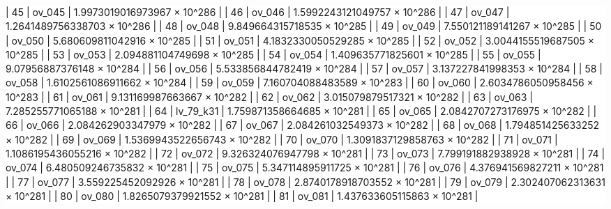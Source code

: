 | 45 | ov_045 | 1.9973019016973967 × 10^286 |
| 46 | ov_046 | 1.5992243121049757 × 10^286 |
| 47 | ov_047 | 1.2641489756338703 × 10^286 |
| 48 | ov_048 | 9.849664315718535 × 10^285 |
| 49 | ov_049 | 7.550121189141267 × 10^285 |
| 50 | ov_050 | 5.680609811042916 × 10^285 |
| 51 | ov_051 | 4.1832330050529285 × 10^285 |
| 52 | ov_052 | 3.0044155519687505 × 10^285 |
| 53 | ov_053 | 2.094881104749698 × 10^285 |
| 54 | ov_054 | 1.409635771825601 × 10^285 |
| 55 | ov_055 | 9.07956887376148 × 10^284 |
| 56 | ov_056 | 5.533856844782419 × 10^284 |
| 57 | ov_057 | 3.137227841998353 × 10^284 |
| 58 | ov_058 | 1.6102561086911662 × 10^284 |
| 59 | ov_059 | 7.160704088483589 × 10^283 |
| 60 | ov_060 | 2.6034786050958456 × 10^283 |
| 61 | ov_061 | 9.131169987663667 × 10^282 |
| 62 | ov_062 | 3.015079879517321 × 10^282 |
| 63 | ov_063 | 7.285255771065188 × 10^281 |
| 64 | lv_79_k31 | 1.759871358664685 × 10^281 |
| 65 | ov_065 | 2.0842707273176975 × 10^282 |
| 66 | ov_066 | 2.084262903347979 × 10^282 |
| 67 | ov_067 | 2.084261032549373 × 10^282 |
| 68 | ov_068 | 1.794851425633252 × 10^282 |
| 69 | ov_069 | 1.5369943522656743 × 10^282 |
| 70 | ov_070 | 1.3091837129858763 × 10^282 |
| 71 | ov_071 | 1.1086195436055216 × 10^282 |
| 72 | ov_072 | 9.326324076947798 × 10^281 |
| 73 | ov_073 | 7.799191882938928 × 10^281 |
| 74 | ov_074 | 6.480509246735832 × 10^281 |
| 75 | ov_075 | 5.347114895911725 × 10^281 |
| 76 | ov_076 | 4.376941569827211 × 10^281 |
| 77 | ov_077 | 3.559225452092926 × 10^281 |
| 78 | ov_078 | 2.8740178918703552 × 10^281 |
| 79 | ov_079 | 2.302407062313631 × 10^281 |
| 80 | ov_080 | 1.8265079379921552 × 10^281 |
| 81 | ov_081 | 1.437633605115863 × 10^281 |
